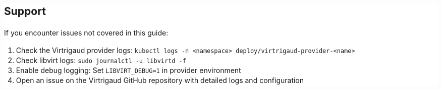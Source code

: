 ## Support

If you encounter issues not covered in this guide:

1. Check the Virtrigaud provider logs: `kubectl logs -n <namespace> deploy/virtrigaud-provider-<name>`
2. Check libvirt logs: `sudo journalctl -u libvirtd -f`
3. Enable debug logging: Set `LIBVIRT_DEBUG=1` in provider environment
4. Open an issue on the Virtrigaud GitHub repository with detailed logs and configuration

